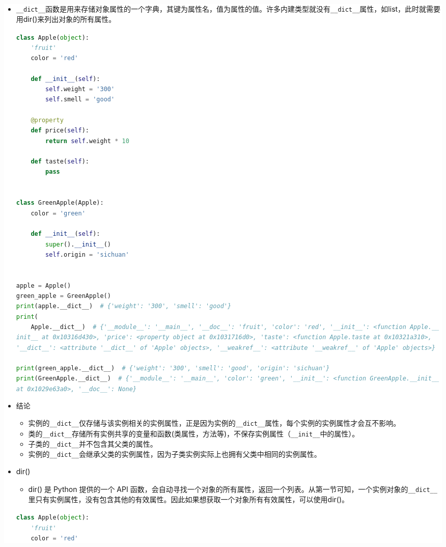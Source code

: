   - `__dict__`函数是用来存储对象属性的一个字典，其键为属性名，值为属性的值。许多内建类型就没有`__dict__`属性，如list，此时就需要用dir()来列出对象的所有属性。

    ``` python
    class Apple(object):
        'fruit'
        color = 'red'
    
        def __init__(self):
            self.weight = '300'
            self.smell = 'good'
    
        @property
        def price(self):
            return self.weight * 10
    
        def taste(self):
            pass
    
    
    class GreenApple(Apple):
        color = 'green'
    
        def __init__(self):
            super().__init__()
            self.origin = 'sichuan'
    
    
    apple = Apple()
    green_apple = GreenApple()
    print(apple.__dict__)  # {'weight': '300', 'smell': 'good'}
    print(
        Apple.__dict__)  # {'__module__': '__main__', '__doc__': 'fruit', 'color': 'red', '__init__': <function Apple.__init__ at 0x10316d430>, 'price': <property object at 0x1031716d0>, 'taste': <function Apple.taste at 0x10321a310>, '__dict__': <attribute '__dict__' of 'Apple' objects>, '__weakref__': <attribute '__weakref__' of 'Apple' objects>}
    
    print(green_apple.__dict__)  # {'weight': '300', 'smell': 'good', 'origin': 'sichuan'}
    print(GreenApple.__dict__)  # {'__module__': '__main__', 'color': 'green', '__init__': <function GreenApple.__init__ at 0x1029e63a0>, '__doc__': None}
    ```

  - 结论

    - 实例的`__dict__`仅存储与该实例相关的实例属性，正是因为实例的`__dict__`属性，每个实例的实例属性才会互不影响。
    - 类的`__dict__`存储所有实例共享的变量和函数(类属性，方法等)，不保存实例属性（`__init__`中的属性）。
    - 子类的`__dict__`并不包含其父类的属性。
    - 实例的`__dict__`会继承父类的实例属性，因为子类实例实际上也拥有父类中相同的实例属性。

- dir()

  -  dir() 是 Python 提供的一个 API 函数，会自动寻找一个对象的所有属性，返回一个列表。从第一节可知，一个实例对象的`__dict__`里只有实例属性，没有包含其他的有效属性。因此如果想获取一个对象所有有效属性，可以使用dir()。

    ``` python
    class Apple(object):
        'fruit'
        color = 'red'
    